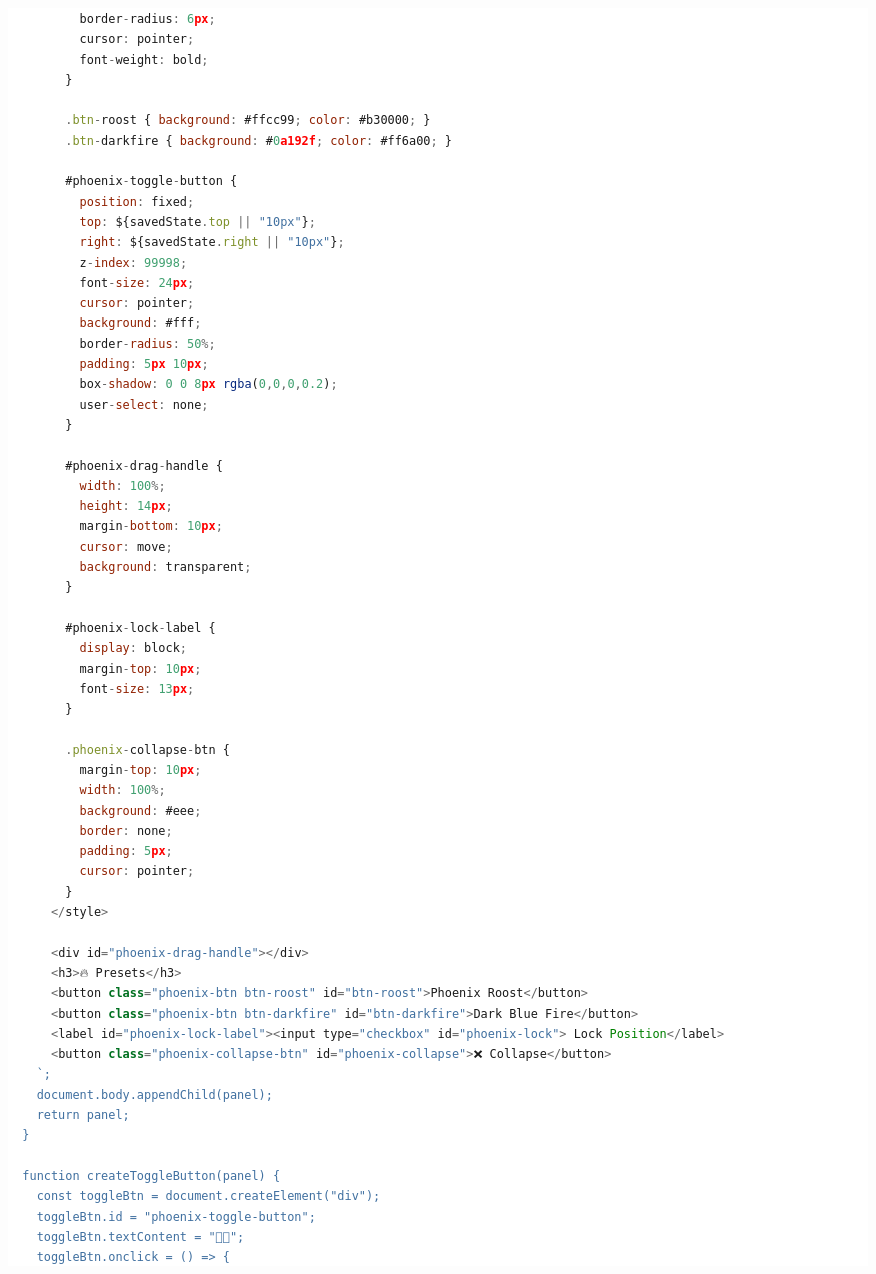 ```javascript
          border-radius: 6px;
          cursor: pointer;
          font-weight: bold;
        }

        .btn-roost { background: #ffcc99; color: #b30000; }
        .btn-darkfire { background: #0a192f; color: #ff6a00; }

        #phoenix-toggle-button {
          position: fixed;
          top: ${savedState.top || "10px"};
          right: ${savedState.right || "10px"};
          z-index: 99998;
          font-size: 24px;
          cursor: pointer;
          background: #fff;
          border-radius: 50%;
          padding: 5px 10px;
          box-shadow: 0 0 8px rgba(0,0,0,0.2);
          user-select: none;
        }

        #phoenix-drag-handle {
          width: 100%;
          height: 14px;
          margin-bottom: 10px;
          cursor: move;
          background: transparent;
        }

        #phoenix-lock-label {
          display: block;
          margin-top: 10px;
          font-size: 13px;
        }

        .phoenix-collapse-btn {
          margin-top: 10px;
          width: 100%;
          background: #eee;
          border: none;
          padding: 5px;
          cursor: pointer;
        }
      </style>

      <div id="phoenix-drag-handle"></div>
      <h3>🔥 Presets</h3>
      <button class="phoenix-btn btn-roost" id="btn-roost">Phoenix Roost</button>
      <button class="phoenix-btn btn-darkfire" id="btn-darkfire">Dark Blue Fire</button>
      <label id="phoenix-lock-label"><input type="checkbox" id="phoenix-lock"> Lock Position</label>
      <button class="phoenix-collapse-btn" id="phoenix-collapse">❌ Collapse</button>
    `;
    document.body.appendChild(panel);
    return panel;
  }

  function createToggleButton(panel) {
    const toggleBtn = document.createElement("div");
    toggleBtn.id = "phoenix-toggle-button";
    toggleBtn.textContent = "🐦‍🔥";
    toggleBtn.onclick = () => {
```